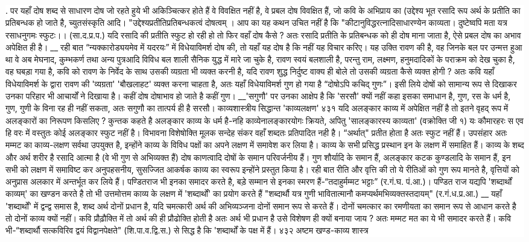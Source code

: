 . पर यहाँ दोष शब्द से साधारण दोष जो रहते हुये भी अकिञ्चित्कर होते हैं वे विवक्षित नहीं है, वे प्रबल दोष विवक्षित हैं, जो कवि के अभिप्राय का (उद्देश्य भूत रसादि
रूप अर्थ के प्रतीति का प्रतिबन्धक हो जाते है, च्युतसंस्कृति आदि।
"उद्देश्यप्रतीतिप्रतिबन्धकत्वं दोषत्वम् ।
आप का यह कथन उचित नहीं है कि "कीटानुविद्धरत्नादिसाधारण्येन काव्यता।
दुष्टेष्वपि मता यत्र रसाधनुगमः स्फुटः।। (सा.द.प्र.प.)
यदि रसादि की प्रतीति स्फुट हो रही हो तो फिर वहाँ दोष कैसे ? अतः रसादि प्रतीति के प्रतिबन्धक को ही दोष माना जाता है, ऐसे प्रबल दोष का अभाव अपेक्षित ही है। __ रही बात “न्यक्कारोड्ययमेव में यदरयः” में विधेयाविमर्श दोष की, तो यहाँ यह दोष है कि नहीं यह विचार करिए।
यह उक्ति रावण की है, वह जिनके बल पर उन्मत्त हुआ था वे अब मेघनाद, कुम्भकर्ण तथा अन्य पुत्रआदि विविध बल शाली सैनिक युद्ध में मारे जा चुके है, रावण स्वयं बलशाली है, परन्तु राम, लक्ष्मण, हनुमदादिकों के पराक्रम को देख चुका है, वह घबड़ा गया है, कवि को रावण के निर्वेद के साथ उसकी व्यग्रता भी व्यक्त करनी है, यदि रावण शुद्ध निर्दुष्ट वाक्य ही बोले तो उसकी व्यग्रता कैसे व्यक्त होगी ? अतः कवि यहाँ विधेयाविमर्श के द्वारा रावण की 'व्यग्रता' 'बौखलाहट' व्यक्त करना चाहता है, अतः यहाँ विधेयाविमर्श गुण हो गया है “दोषोऽपि कचिद् गुणः”। इसी लिये दोषों को सामान्य रूप से दिखाकर उनका परिहार भी आचार्यों ने दिखाया है। कहीं दोष दोषाभाव हो जाते है कहीं
गुण।
__'सगुणौ' पर उनका आक्षेप है कि 'सरसौ' क्यों नहीं कहा इसका समाधान है, गुण, रस के धर्म है, गुण, गुणी के विना रह ही नहीं सकता, अतः सगुणौ का तात्पर्य ही है
सरसौ।
काव्यशास्त्रीय सिद्धान्त 'काव्यलक्षण'
४३१
यदि अलङ्कार काव्य में अपेक्षित नहीं है तो इतने वृहद् रूप में अलङ्कारों का निरूपण किसलिए ? कुन्तक कहते है अलङ्कार काव्य के धर्म है-नहि काव्येनालङ्कारयोगः क्रियते, अपितु 'सालङ्कारस्य काव्यता' (वक्रोक्ति जी १) यः कौमारहरः स एव हि वरः में वस्तुतः कोई अलङ्कार स्फुट नहीं है। विभावना विशेषोक्ति मूलक सन्देह संकर वहाँ शब्दतः प्रतिपादित नही है। “अर्थात्" प्रतीत होता है अतः स्फुट नहीं हैं। उपसंहार
अतः मम्मट का काव्य-लक्षण सर्वथा उपयुक्त है, इन्होंने काव्य के विविध पक्षों का अपने लक्षण में समावेश कर लिया है। काव्य के सभी प्रसिद्ध प्रस्थान इन के लक्षण में समाहित हैं। काव्य के शब्द और अर्थ शरीर है रसादि आत्मा है (वे भी गुण से अभिव्यक्त हैं) दोष काणत्वादि दोषों के समान परिवर्जनीय हैं। गुण शौर्यादि के समान हैं, अलङ्कार कटक कुण्डलादि के समान हैं, इन सभी को लक्षण में समाविष्ट कर अनुपहसनीय, सुसज्जित आकर्षक काव्य का स्वरूप इन्होंने प्रस्तुत किया है। रही बात रीति और वृत्ति की तो ये रीतिओं को गुण रूप मानते है, वृत्तियों को अनुप्रास अलकार में अन्तर्भूत कर लिये हैं। पण्डितराज भी इनका समादर करते है, बड़े सम्मान से इनका स्मरण हैं-“तदाहुर्मम्मट भट्टाः” (र.गं.घ. पं.आ.)। पण्डित राज यद्यपि 'शब्दार्थों काव्यम्' का खण्डन करते है तो भी उत्तमोत्तम काव्य के लक्षण में 'शब्दार्थों' का प्रयोग करते हैं "शब्दार्थौ यत्र गुणी भावितात्मानौ कमप्यर्थमभिव्यक्तस्तदायम्" (र.गं.ध.प्र.आ.) __ यहाँ 'शब्दार्थों' में द्वन्द्व समास है, शब्द अर्थ दोनों प्रधान है, यदि चमत्कारी अर्थ की अभिव्यञ्जना दोनों समान रूप से करते हैं। दोनों चमत्कार का रमणीयता का समान रूप से आधान करते है तो दोनों काव्य क्यों नहीं। कवि प्रौढ़ौक्ति में तो अर्थ की ही प्रौढोक्ति होती है अतः अर्थ भी प्रधान है उसे विशेषण ही क्यों बनाया जाय ? अतः मम्मट मत का ये भी समादर करते हैं।
कवि भी-“शब्दार्थौ सत्कविरिव द्वयं विद्वानपेक्षते" (शि.पा.व.द्वि.स.) से सिद्ध है कि 'शब्दार्थों के पक्ष में हैं।
४३२
अष्टम खण्ड-काव्य शास्त्र
